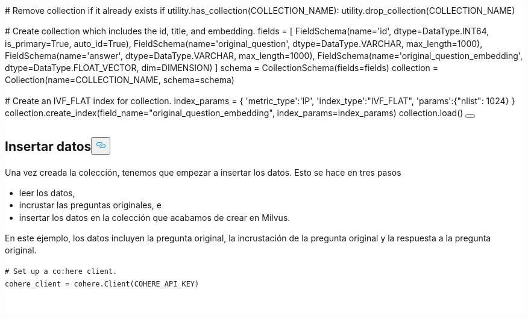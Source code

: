 <span class="hljs-comment"># Remove collection if it already exists</span>
<span class="hljs-keyword">if</span> utility.has_collection(COLLECTION_NAME):
    utility.drop_collection(COLLECTION_NAME)

<span class="hljs-comment"># Create collection which includes the id, title, and embedding.</span>
fields = [
    FieldSchema(name=<span class="hljs-string">&#x27;id&#x27;</span>, dtype=DataType.INT64, is_primary=<span class="hljs-literal">True</span>, auto_id=<span class="hljs-literal">True</span>),
    FieldSchema(name=<span class="hljs-string">&#x27;original_question&#x27;</span>, dtype=DataType.VARCHAR, max_length=<span class="hljs-number">1000</span>),
    FieldSchema(name=<span class="hljs-string">&#x27;answer&#x27;</span>, dtype=DataType.VARCHAR, max_length=<span class="hljs-number">1000</span>),
    FieldSchema(name=<span class="hljs-string">&#x27;original_question_embedding&#x27;</span>, dtype=DataType.FLOAT_VECTOR, dim=DIMENSION)
]
schema = CollectionSchema(fields=fields)
collection = Collection(name=COLLECTION_NAME, schema=schema)

<span class="hljs-comment"># Create an IVF_FLAT index for collection.</span>
index_params = {
    <span class="hljs-string">&#x27;metric_type&#x27;</span>:<span class="hljs-string">&#x27;IP&#x27;</span>,
    <span class="hljs-string">&#x27;index_type&#x27;</span>:<span class="hljs-string">&quot;IVF_FLAT&quot;</span>,
    <span class="hljs-string">&#x27;params&#x27;</span>:{<span class="hljs-string">&quot;nlist&quot;</span>: <span class="hljs-number">1024</span>}
}
collection.create_index(field_name=<span class="hljs-string">&quot;original_question_embedding&quot;</span>, index_params=index_params)
collection.load()
<button class="copy-code-btn"></button></code></pre>
<h2 id="Insert-data" class="common-anchor-header">Insertar datos<button data-href="#Insert-data" class="anchor-icon" translate="no">
      <svg translate="no"
        aria-hidden="true"
        focusable="false"
        height="20"
        version="1.1"
        viewBox="0 0 16 16"
        width="16"
      >
        <path
          fill="#0092E4"
          fill-rule="evenodd"
          d="M4 9h1v1H4c-1.5 0-3-1.69-3-3.5S2.55 3 4 3h4c1.45 0 3 1.69 3 3.5 0 1.41-.91 2.72-2 3.25V8.59c.58-.45 1-1.27 1-2.09C10 5.22 8.98 4 8 4H4c-.98 0-2 1.22-2 2.5S3 9 4 9zm9-3h-1v1h1c1 0 2 1.22 2 2.5S13.98 12 13 12H9c-.98 0-2-1.22-2-2.5 0-.83.42-1.64 1-2.09V6.25c-1.09.53-2 1.84-2 3.25C6 11.31 7.55 13 9 13h4c1.45 0 3-1.69 3-3.5S14.5 6 13 6z"
        ></path>
      </svg>
    </button></h2><p>Una vez creada la colección, tenemos que empezar a insertar los datos. Esto se hace en tres pasos</p>
<ul>
<li>leer los datos,</li>
<li>incrustar las preguntas originales, e</li>
<li>insertar los datos en la colección que acabamos de crear en Milvus.</li>
</ul>
<p>En este ejemplo, los datos incluyen la pregunta original, la incrustación de la pregunta original y la respuesta a la pregunta original.</p>
<pre><code translate="no" class="language-python"><span class="hljs-comment"># Set up a co:here client.</span>
cohere_client = cohere.Client(COHERE_API_KEY)
